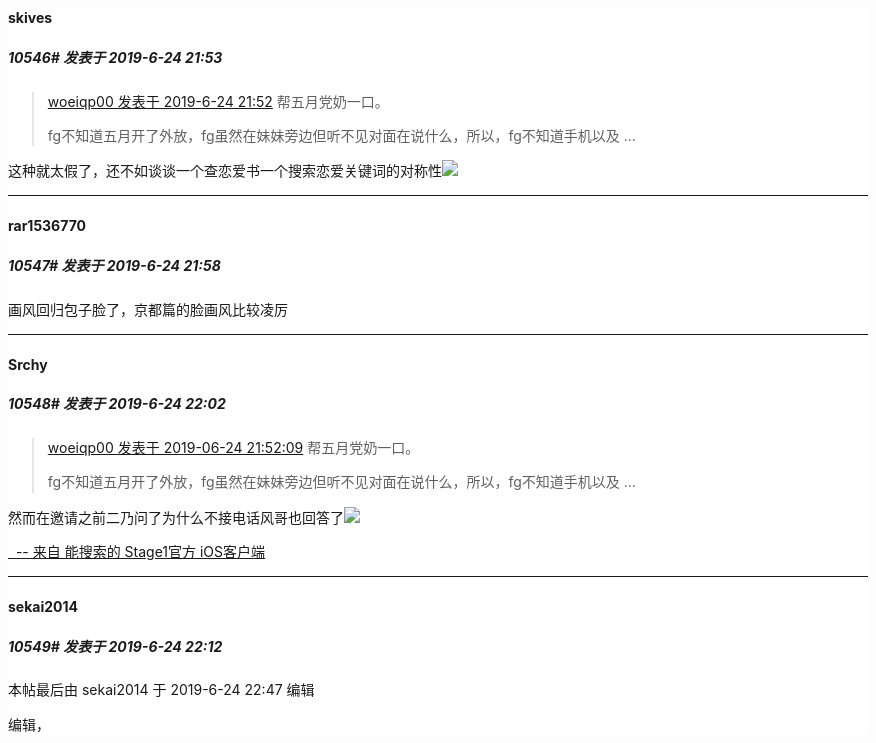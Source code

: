 ####  skives  
##### 10546#       发表于 2019-6-24 21:53



<blockquote><a href="httphttps://bbs.saraba1st.com/2b/forum.php?mod=redirect&amp;goto=findpost&amp;pid=44260512&amp;ptid=1831320" target="_blank">woeiqp00 发表于 2019-6-24 21:52</a>
帮五月党奶一口。

fg不知道五月开了外放，fg虽然在妹妹旁边但听不见对面在说什么，所以，fg不知道手机以及 ...</blockquote>
这种就太假了，还不如谈谈一个查恋爱书一个搜索恋爱关键词的对称性<img src="https://static.saraba1st.com/image/smiley/face2017/067.png" referrerpolicy="no-referrer">







-----

####  rar1536770  
##### 10547#       发表于 2019-6-24 21:58




画风回归包子脸了，京都篇的脸画风比较凌厉







-----

####  Srchy  
##### 10548#       发表于 2019-6-24 22:02



<blockquote><a href="httphttps://bbs.saraba1st.com/2b/forum.php?mod=redirect&amp;goto=findpost&amp;pid=44260512&amp;ptid=1831320" target="_blank">woeiqp00 发表于 2019-06-24 21:52:09</a>
帮五月党奶一口。

fg不知道五月开了外放，fg虽然在妹妹旁边但听不见对面在说什么，所以，fg不知道手机以及 ...</blockquote>然而在邀请之前二乃问了为什么不接电话风哥也回答了<img src="https://static.saraba1st.com/image/smiley/face2017/067.png" referrerpolicy="no-referrer">

[  -- 来自 能搜索的 Stage1官方 iOS客户端](https://itunes.apple.com/fi/app/saraba1st/id1221237470?mt=8)







-----

####  sekai2014  
##### 10549#       发表于 2019-6-24 22:12



 本帖最后由 sekai2014 于 2019-6-24 22:47 编辑 

编辑，
